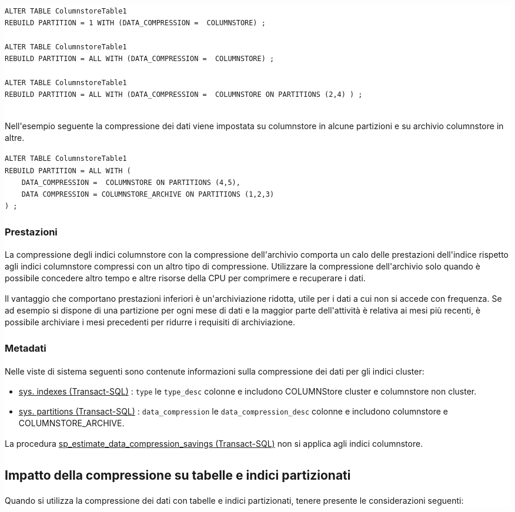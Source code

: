 ```  
ALTER TABLE ColumnstoreTable1   
REBUILD PARTITION = 1 WITH (DATA_COMPRESSION =  COLUMNSTORE) ;  
  
ALTER TABLE ColumnstoreTable1   
REBUILD PARTITION = ALL WITH (DATA_COMPRESSION =  COLUMNSTORE) ;  
  
ALTER TABLE ColumnstoreTable1   
REBUILD PARTITION = ALL WITH (DATA_COMPRESSION =  COLUMNSTORE ON PARTITIONS (2,4) ) ;  
  
```  
  
 Nell'esempio seguente la compressione dei dati viene impostata su columnstore in alcune partizioni e su archivio columnstore in altre.  
  
```  
ALTER TABLE ColumnstoreTable1   
REBUILD PARTITION = ALL WITH (  
    DATA_COMPRESSION =  COLUMNSTORE ON PARTITIONS (4,5),  
    DATA COMPRESSION = COLUMNSTORE_ARCHIVE ON PARTITIONS (1,2,3)  
) ;  
```  
  
### <a name="performance"></a>Prestazioni  
 La compressione degli indici columnstore con la compressione dell'archivio comporta un calo delle prestazioni dell'indice rispetto agli indici columnstore compressi con un altro tipo di compressione.  Utilizzare la compressione dell'archivio solo quando è possibile concedere altro tempo e altre risorse della CPU per comprimere e recuperare i dati.  
  
 Il vantaggio che comportano prestazioni inferiori è un'archiviazione ridotta, utile per i dati a cui non si accede con frequenza. Se ad esempio si dispone di una partizione per ogni mese di dati e la maggior parte dell'attività è relativa ai mesi più recenti, è possibile archiviare i mesi precedenti per ridurre i requisiti di archiviazione.  
  
### <a name="metadata"></a>Metadati  
 Nelle viste di sistema seguenti sono contenute informazioni sulla compressione dei dati per gli indici cluster:  
  
-   [sys. indexes &#40;Transact-SQL&#41;](/sql/relational-databases/system-catalog-views/sys-indexes-transact-sql) : `type` le `type_desc` colonne e includono COLUMNStore cluster e columnstore non cluster.  
  
-   [sys. partitions &#40;Transact-SQL&#41;](/sql/relational-databases/system-catalog-views/sys-partitions-transact-sql) : `data_compression` le `data_compression_desc` colonne e includono columnstore e COLUMNSTORE_ARCHIVE.  
  
 La procedura [sp_estimate_data_compression_savings &#40;Transact-SQL&#41;](/sql/relational-databases/system-stored-procedures/sp-estimate-data-compression-savings-transact-sql) non si applica agli indici columnstore.  
  
## <a name="how-compression-affects-partitioned-tables-and-indexes"></a>Impatto della compressione su tabelle e indici partizionati  
 Quando si utilizza la compressione dei dati con tabelle e indici partizionati, tenere presente le considerazioni seguenti:  
  